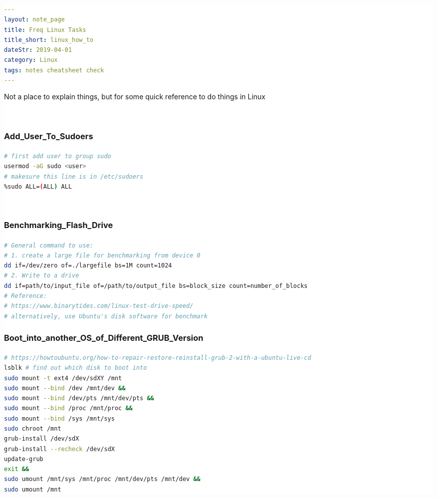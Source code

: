 ```yaml
---
layout: note_page
title: Freq Linux Tasks
title_short: linux_how_to
dateStr: 2019-04-01
category: Linux
tags: notes cheatsheet check
---
```


Not a place to explain things, but for some quick reference to do things in Linux

<br/>

### Add_User_To_Sudoers

```sh
# first add user to group sudo
usermod -aG sudo <user>
# makesure this line is in /etc/sudoers
%sudo ALL=(ALL) ALL
```

<br/>

### Benchmarking_Flash_Drive

```sh
# General command to use:
# 1. create a large file for benchmarking from device 0
dd if=/dev/zero of=./largefile bs=1M count=1024
# 2. Write to a drive
dd if=path/to/input_file of=/path/to/output_file bs=block_size count=number_of_blocks
# Reference:
# https://www.binarytides.com/linux-test-drive-speed/
# alternatively, use Ubuntu's disk software for benchmark
```

### Boot_into_another_OS_of_Different_GRUB_Version

```sh
# https://howtoubuntu.org/how-to-repair-restore-reinstall-grub-2-with-a-ubuntu-live-cd
lsblk # find out which disk to boot into
sudo mount -t ext4 /dev/sdXY /mnt
sudo mount --bind /dev /mnt/dev &&
sudo mount --bind /dev/pts /mnt/dev/pts &&
sudo mount --bind /proc /mnt/proc &&
sudo mount --bind /sys /mnt/sys
sudo chroot /mnt
grub-install /dev/sdX
grub-install --recheck /dev/sdX
update-grub
exit &&
sudo umount /mnt/sys /mnt/proc /mnt/dev/pts /mnt/dev &&
sudo umount /mnt
```
